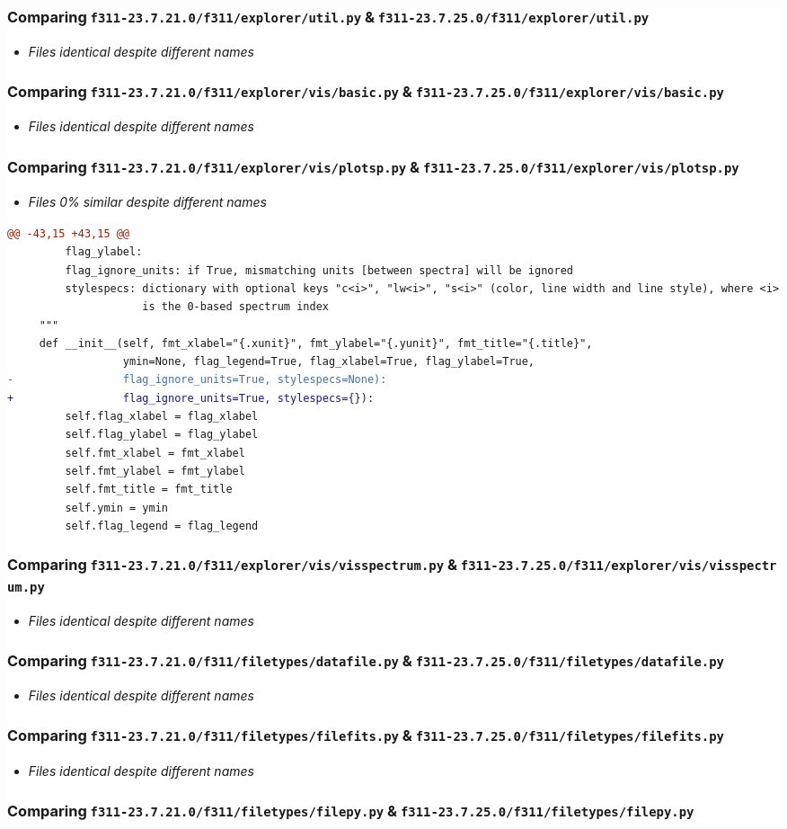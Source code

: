 ### Comparing `f311-23.7.21.0/f311/explorer/util.py` & `f311-23.7.25.0/f311/explorer/util.py`

 * *Files identical despite different names*

### Comparing `f311-23.7.21.0/f311/explorer/vis/basic.py` & `f311-23.7.25.0/f311/explorer/vis/basic.py`

 * *Files identical despite different names*

### Comparing `f311-23.7.21.0/f311/explorer/vis/plotsp.py` & `f311-23.7.25.0/f311/explorer/vis/plotsp.py`

 * *Files 0% similar despite different names*

```diff
@@ -43,15 +43,15 @@
         flag_ylabel:
         flag_ignore_units: if True, mismatching units [between spectra] will be ignored
         stylespecs: dictionary with optional keys "c<i>", "lw<i>", "s<i>" (color, line width and line style), where <i>
                     is the 0-based spectrum index
     """
     def __init__(self, fmt_xlabel="{.xunit}", fmt_ylabel="{.yunit}", fmt_title="{.title}",
                  ymin=None, flag_legend=True, flag_xlabel=True, flag_ylabel=True,
-                 flag_ignore_units=True, stylespecs=None):
+                 flag_ignore_units=True, stylespecs={}):
         self.flag_xlabel = flag_xlabel
         self.flag_ylabel = flag_ylabel
         self.fmt_xlabel = fmt_xlabel
         self.fmt_ylabel = fmt_ylabel
         self.fmt_title = fmt_title
         self.ymin = ymin
         self.flag_legend = flag_legend
```

### Comparing `f311-23.7.21.0/f311/explorer/vis/visspectrum.py` & `f311-23.7.25.0/f311/explorer/vis/visspectrum.py`

 * *Files identical despite different names*

### Comparing `f311-23.7.21.0/f311/filetypes/datafile.py` & `f311-23.7.25.0/f311/filetypes/datafile.py`

 * *Files identical despite different names*

### Comparing `f311-23.7.21.0/f311/filetypes/filefits.py` & `f311-23.7.25.0/f311/filetypes/filefits.py`

 * *Files identical despite different names*

### Comparing `f311-23.7.21.0/f311/filetypes/filepy.py` & `f311-23.7.25.0/f311/filetypes/filepy.py`
